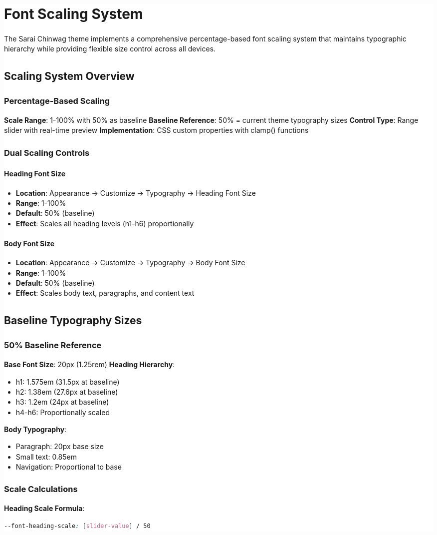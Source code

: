 # Font Scaling System

The Sarai Chinwag theme implements a comprehensive percentage-based font scaling system that maintains typographic hierarchy while providing flexible size control across all devices.

## Scaling System Overview

### Percentage-Based Scaling

**Scale Range**: 1-100% with 50% as baseline
**Baseline Reference**: 50% = current theme typography sizes
**Control Type**: Range slider with real-time preview
**Implementation**: CSS custom properties with clamp() functions

### Dual Scaling Controls

#### Heading Font Size
- **Location**: Appearance → Customize → Typography → Heading Font Size
- **Range**: 1-100%
- **Default**: 50% (baseline)
- **Effect**: Scales all heading levels (h1-h6) proportionally

#### Body Font Size
- **Location**: Appearance → Customize → Typography → Body Font Size
- **Range**: 1-100%
- **Default**: 50% (baseline)  
- **Effect**: Scales body text, paragraphs, and content text

## Baseline Typography Sizes

### 50% Baseline Reference

**Base Font Size**: 20px (1.25rem)
**Heading Hierarchy**:
- h1: 1.575em (31.5px at baseline)
- h2: 1.38em (27.6px at baseline)
- h3: 1.2em (24px at baseline)
- h4-h6: Proportionally scaled

**Body Typography**:
- Paragraph: 20px base size
- Small text: 0.85em
- Navigation: Proportional to base

### Scale Calculations

**Heading Scale Formula**:
```css
--font-heading-scale: [slider-value] / 50
```
